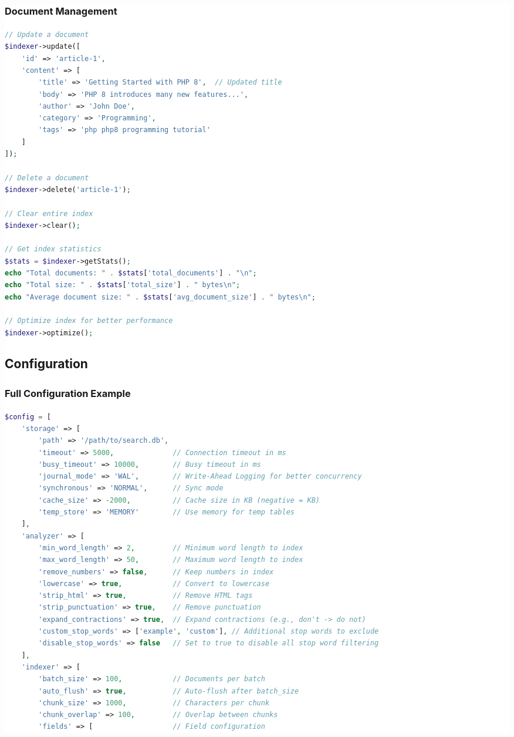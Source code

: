 ### Document Management

```php
// Update a document
$indexer->update([
    'id' => 'article-1',
    'content' => [
        'title' => 'Getting Started with PHP 8',  // Updated title
        'body' => 'PHP 8 introduces many new features...',
        'author' => 'John Doe',
        'category' => 'Programming',
        'tags' => 'php php8 programming tutorial'
    ]
]);

// Delete a document
$indexer->delete('article-1');

// Clear entire index
$indexer->clear();

// Get index statistics
$stats = $indexer->getStats();
echo "Total documents: " . $stats['total_documents'] . "\n";
echo "Total size: " . $stats['total_size'] . " bytes\n";
echo "Average document size: " . $stats['avg_document_size'] . " bytes\n";

// Optimize index for better performance
$indexer->optimize();
```

## Configuration

### Full Configuration Example

```php
$config = [
    'storage' => [
        'path' => '/path/to/search.db',
        'timeout' => 5000,              // Connection timeout in ms
        'busy_timeout' => 10000,        // Busy timeout in ms
        'journal_mode' => 'WAL',        // Write-Ahead Logging for better concurrency
        'synchronous' => 'NORMAL',      // Sync mode
        'cache_size' => -2000,          // Cache size in KB (negative = KB)
        'temp_store' => 'MEMORY'        // Use memory for temp tables
    ],
    'analyzer' => [
        'min_word_length' => 2,         // Minimum word length to index
        'max_word_length' => 50,        // Maximum word length to index
        'remove_numbers' => false,      // Keep numbers in index
        'lowercase' => true,            // Convert to lowercase
        'strip_html' => true,           // Remove HTML tags
        'strip_punctuation' => true,    // Remove punctuation
        'expand_contractions' => true,  // Expand contractions (e.g., don't -> do not)
        'custom_stop_words' => ['example', 'custom'], // Additional stop words to exclude
        'disable_stop_words' => false   // Set to true to disable all stop word filtering
    ],
    'indexer' => [
        'batch_size' => 100,            // Documents per batch
        'auto_flush' => true,           // Auto-flush after batch_size
        'chunk_size' => 1000,           // Characters per chunk
        'chunk_overlap' => 100,         // Overlap between chunks
        'fields' => [                   // Field configuration
```